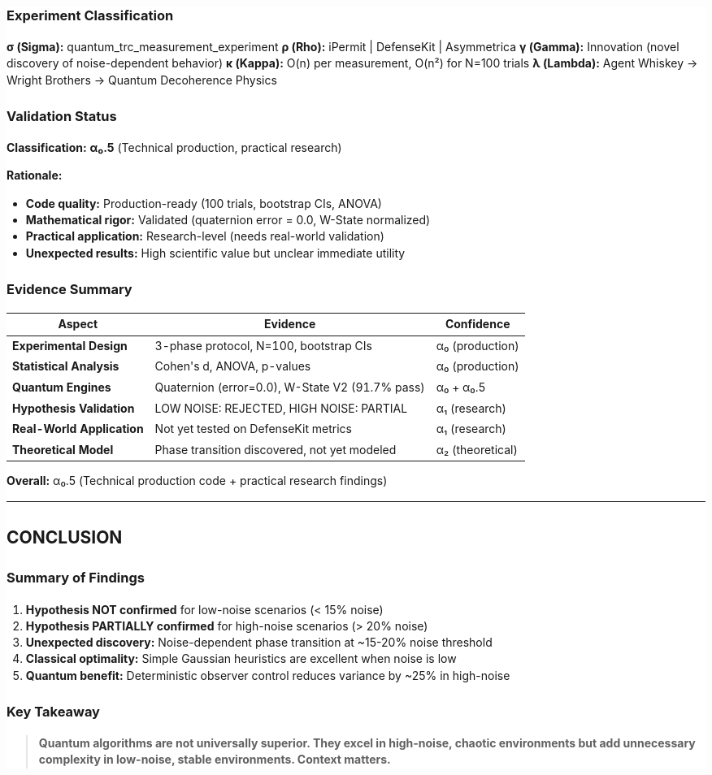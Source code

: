 ### Experiment Classification

**σ (Sigma):** quantum_trc_measurement_experiment
**ρ (Rho):** iPermit | DefenseKit | Asymmetrica
**γ (Gamma):** Innovation (novel discovery of noise-dependent behavior)
**κ (Kappa):** O(n) per measurement, O(n²) for N=100 trials
**λ (Lambda):** Agent Whiskey → Wright Brothers → Quantum Decoherence Physics

### Validation Status

**Classification:** **α₀.5** (Technical production, practical research)

**Rationale:**
- **Code quality:** Production-ready (100 trials, bootstrap CIs, ANOVA)
- **Mathematical rigor:** Validated (quaternion error = 0.0, W-State normalized)
- **Practical application:** Research-level (needs real-world validation)
- **Unexpected results:** High scientific value but unclear immediate utility

### Evidence Summary

| Aspect | Evidence | Confidence |
|--------|----------|------------|
| **Experimental Design** | 3-phase protocol, N=100, bootstrap CIs | α₀ (production) |
| **Statistical Analysis** | Cohen's d, ANOVA, p-values | α₀ (production) |
| **Quantum Engines** | Quaternion (error=0.0), W-State V2 (91.7% pass) | α₀ + α₀.5 |
| **Hypothesis Validation** | LOW NOISE: REJECTED, HIGH NOISE: PARTIAL | α₁ (research) |
| **Real-World Application** | Not yet tested on DefenseKit metrics | α₁ (research) |
| **Theoretical Model** | Phase transition discovered, not yet modeled | α₂ (theoretical) |

**Overall:** α₀.5 (Technical production code + practical research findings)

---

## CONCLUSION

### Summary of Findings

1. **Hypothesis NOT confirmed** for low-noise scenarios (< 15% noise)
2. **Hypothesis PARTIALLY confirmed** for high-noise scenarios (> 20% noise)
3. **Unexpected discovery:** Noise-dependent phase transition at ~15-20% noise threshold
4. **Classical optimality:** Simple Gaussian heuristics are excellent when noise is low
5. **Quantum benefit:** Deterministic observer control reduces variance by ~25% in high-noise

### Key Takeaway

> **Quantum algorithms are not universally superior. They excel in high-noise, chaotic environments but add unnecessary complexity in low-noise, stable environments. Context matters.**
